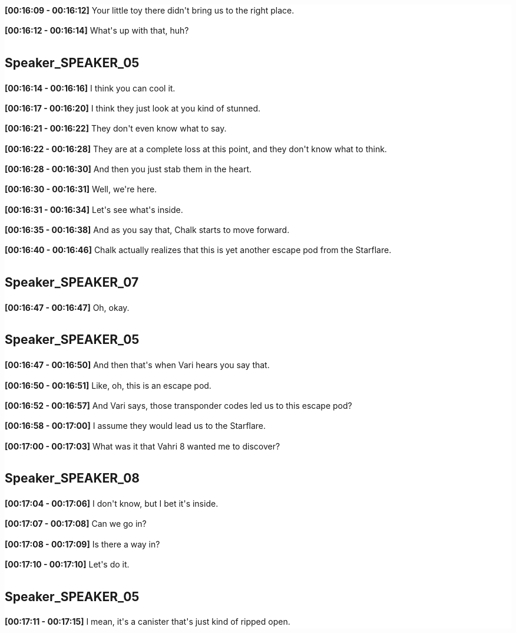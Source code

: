 **[00:16:09 - 00:16:12]** Your little toy there didn't bring us to the right place.

**[00:16:12 - 00:16:14]** What's up with that, huh?


## Speaker_SPEAKER_05

**[00:16:14 - 00:16:16]** I think you can cool it.

**[00:16:17 - 00:16:20]** I think they just look at you kind of stunned.

**[00:16:21 - 00:16:22]** They don't even know what to say.

**[00:16:22 - 00:16:28]** They are at a complete loss at this point, and they don't know what to think.

**[00:16:28 - 00:16:30]** And then you just stab them in the heart.

**[00:16:30 - 00:16:31]** Well, we're here.

**[00:16:31 - 00:16:34]** Let's see what's inside.

**[00:16:35 - 00:16:38]** And as you say that, Chalk starts to move forward.

**[00:16:40 - 00:16:46]** Chalk actually realizes that this is yet another escape pod from the Starflare.


## Speaker_SPEAKER_07

**[00:16:47 - 00:16:47]** Oh, okay.


## Speaker_SPEAKER_05

**[00:16:47 - 00:16:50]** And then that's when Vari hears you say that.

**[00:16:50 - 00:16:51]** Like, oh, this is an escape pod.

**[00:16:52 - 00:16:57]** And Vari says, those transponder codes led us to this escape pod?

**[00:16:58 - 00:17:00]** I assume they would lead us to the Starflare.

**[00:17:00 - 00:17:03]** What was it that Vahri 8 wanted me to discover?


## Speaker_SPEAKER_08

**[00:17:04 - 00:17:06]** I don't know, but I bet it's inside.

**[00:17:07 - 00:17:08]** Can we go in?

**[00:17:08 - 00:17:09]** Is there a way in?

**[00:17:10 - 00:17:10]** Let's do it.


## Speaker_SPEAKER_05

**[00:17:11 - 00:17:15]** I mean, it's a canister that's just kind of ripped open.
